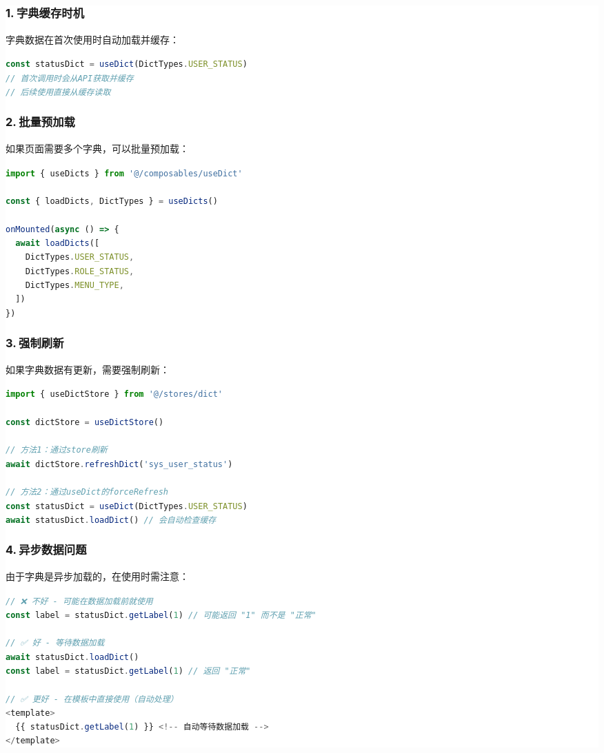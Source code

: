 ### 1. 字典缓存时机

字典数据在首次使用时自动加载并缓存：
```typescript
const statusDict = useDict(DictTypes.USER_STATUS)
// 首次调用时会从API获取并缓存
// 后续使用直接从缓存读取
```

### 2. 批量预加载

如果页面需要多个字典，可以批量预加载：
```typescript
import { useDicts } from '@/composables/useDict'

const { loadDicts, DictTypes } = useDicts()

onMounted(async () => {
  await loadDicts([
    DictTypes.USER_STATUS,
    DictTypes.ROLE_STATUS,
    DictTypes.MENU_TYPE,
  ])
})
```

### 3. 强制刷新

如果字典数据有更新，需要强制刷新：
```typescript
import { useDictStore } from '@/stores/dict'

const dictStore = useDictStore()

// 方法1：通过store刷新
await dictStore.refreshDict('sys_user_status')

// 方法2：通过useDict的forceRefresh
const statusDict = useDict(DictTypes.USER_STATUS)
await statusDict.loadDict() // 会自动检查缓存
```

### 4. 异步数据问题

由于字典是异步加载的，在使用时需注意：
```typescript
// ❌ 不好 - 可能在数据加载前就使用
const label = statusDict.getLabel(1) // 可能返回 "1" 而不是 "正常"

// ✅ 好 - 等待数据加载
await statusDict.loadDict()
const label = statusDict.getLabel(1) // 返回 "正常"

// ✅ 更好 - 在模板中直接使用（自动处理）
<template>
  {{ statusDict.getLabel(1) }} <!-- 自动等待数据加载 -->
</template>
```
